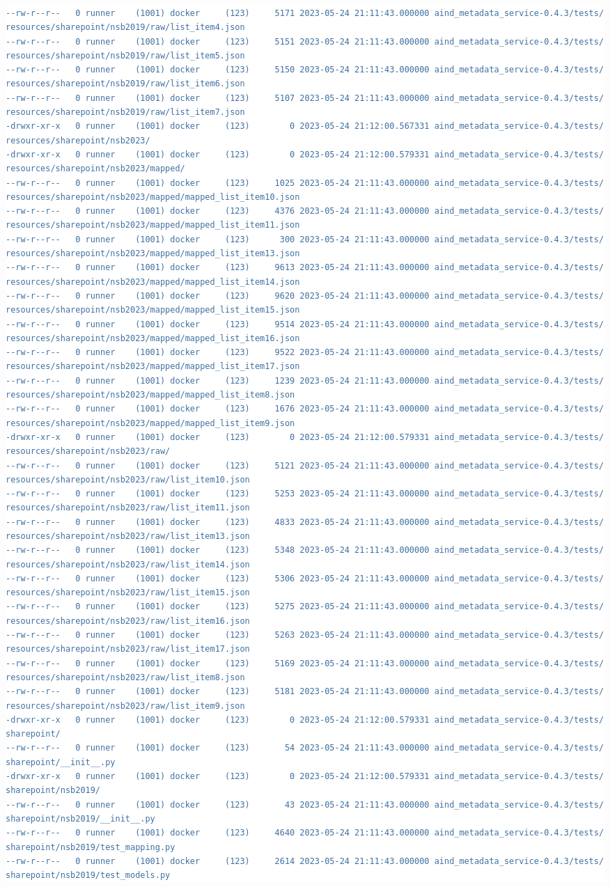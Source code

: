 ```diff
--rw-r--r--   0 runner    (1001) docker     (123)     5171 2023-05-24 21:11:43.000000 aind_metadata_service-0.4.3/tests/resources/sharepoint/nsb2019/raw/list_item4.json
--rw-r--r--   0 runner    (1001) docker     (123)     5151 2023-05-24 21:11:43.000000 aind_metadata_service-0.4.3/tests/resources/sharepoint/nsb2019/raw/list_item5.json
--rw-r--r--   0 runner    (1001) docker     (123)     5150 2023-05-24 21:11:43.000000 aind_metadata_service-0.4.3/tests/resources/sharepoint/nsb2019/raw/list_item6.json
--rw-r--r--   0 runner    (1001) docker     (123)     5107 2023-05-24 21:11:43.000000 aind_metadata_service-0.4.3/tests/resources/sharepoint/nsb2019/raw/list_item7.json
-drwxr-xr-x   0 runner    (1001) docker     (123)        0 2023-05-24 21:12:00.567331 aind_metadata_service-0.4.3/tests/resources/sharepoint/nsb2023/
-drwxr-xr-x   0 runner    (1001) docker     (123)        0 2023-05-24 21:12:00.579331 aind_metadata_service-0.4.3/tests/resources/sharepoint/nsb2023/mapped/
--rw-r--r--   0 runner    (1001) docker     (123)     1025 2023-05-24 21:11:43.000000 aind_metadata_service-0.4.3/tests/resources/sharepoint/nsb2023/mapped/mapped_list_item10.json
--rw-r--r--   0 runner    (1001) docker     (123)     4376 2023-05-24 21:11:43.000000 aind_metadata_service-0.4.3/tests/resources/sharepoint/nsb2023/mapped/mapped_list_item11.json
--rw-r--r--   0 runner    (1001) docker     (123)      300 2023-05-24 21:11:43.000000 aind_metadata_service-0.4.3/tests/resources/sharepoint/nsb2023/mapped/mapped_list_item13.json
--rw-r--r--   0 runner    (1001) docker     (123)     9613 2023-05-24 21:11:43.000000 aind_metadata_service-0.4.3/tests/resources/sharepoint/nsb2023/mapped/mapped_list_item14.json
--rw-r--r--   0 runner    (1001) docker     (123)     9620 2023-05-24 21:11:43.000000 aind_metadata_service-0.4.3/tests/resources/sharepoint/nsb2023/mapped/mapped_list_item15.json
--rw-r--r--   0 runner    (1001) docker     (123)     9514 2023-05-24 21:11:43.000000 aind_metadata_service-0.4.3/tests/resources/sharepoint/nsb2023/mapped/mapped_list_item16.json
--rw-r--r--   0 runner    (1001) docker     (123)     9522 2023-05-24 21:11:43.000000 aind_metadata_service-0.4.3/tests/resources/sharepoint/nsb2023/mapped/mapped_list_item17.json
--rw-r--r--   0 runner    (1001) docker     (123)     1239 2023-05-24 21:11:43.000000 aind_metadata_service-0.4.3/tests/resources/sharepoint/nsb2023/mapped/mapped_list_item8.json
--rw-r--r--   0 runner    (1001) docker     (123)     1676 2023-05-24 21:11:43.000000 aind_metadata_service-0.4.3/tests/resources/sharepoint/nsb2023/mapped/mapped_list_item9.json
-drwxr-xr-x   0 runner    (1001) docker     (123)        0 2023-05-24 21:12:00.579331 aind_metadata_service-0.4.3/tests/resources/sharepoint/nsb2023/raw/
--rw-r--r--   0 runner    (1001) docker     (123)     5121 2023-05-24 21:11:43.000000 aind_metadata_service-0.4.3/tests/resources/sharepoint/nsb2023/raw/list_item10.json
--rw-r--r--   0 runner    (1001) docker     (123)     5253 2023-05-24 21:11:43.000000 aind_metadata_service-0.4.3/tests/resources/sharepoint/nsb2023/raw/list_item11.json
--rw-r--r--   0 runner    (1001) docker     (123)     4833 2023-05-24 21:11:43.000000 aind_metadata_service-0.4.3/tests/resources/sharepoint/nsb2023/raw/list_item13.json
--rw-r--r--   0 runner    (1001) docker     (123)     5348 2023-05-24 21:11:43.000000 aind_metadata_service-0.4.3/tests/resources/sharepoint/nsb2023/raw/list_item14.json
--rw-r--r--   0 runner    (1001) docker     (123)     5306 2023-05-24 21:11:43.000000 aind_metadata_service-0.4.3/tests/resources/sharepoint/nsb2023/raw/list_item15.json
--rw-r--r--   0 runner    (1001) docker     (123)     5275 2023-05-24 21:11:43.000000 aind_metadata_service-0.4.3/tests/resources/sharepoint/nsb2023/raw/list_item16.json
--rw-r--r--   0 runner    (1001) docker     (123)     5263 2023-05-24 21:11:43.000000 aind_metadata_service-0.4.3/tests/resources/sharepoint/nsb2023/raw/list_item17.json
--rw-r--r--   0 runner    (1001) docker     (123)     5169 2023-05-24 21:11:43.000000 aind_metadata_service-0.4.3/tests/resources/sharepoint/nsb2023/raw/list_item8.json
--rw-r--r--   0 runner    (1001) docker     (123)     5181 2023-05-24 21:11:43.000000 aind_metadata_service-0.4.3/tests/resources/sharepoint/nsb2023/raw/list_item9.json
-drwxr-xr-x   0 runner    (1001) docker     (123)        0 2023-05-24 21:12:00.579331 aind_metadata_service-0.4.3/tests/sharepoint/
--rw-r--r--   0 runner    (1001) docker     (123)       54 2023-05-24 21:11:43.000000 aind_metadata_service-0.4.3/tests/sharepoint/__init__.py
-drwxr-xr-x   0 runner    (1001) docker     (123)        0 2023-05-24 21:12:00.579331 aind_metadata_service-0.4.3/tests/sharepoint/nsb2019/
--rw-r--r--   0 runner    (1001) docker     (123)       43 2023-05-24 21:11:43.000000 aind_metadata_service-0.4.3/tests/sharepoint/nsb2019/__init__.py
--rw-r--r--   0 runner    (1001) docker     (123)     4640 2023-05-24 21:11:43.000000 aind_metadata_service-0.4.3/tests/sharepoint/nsb2019/test_mapping.py
--rw-r--r--   0 runner    (1001) docker     (123)     2614 2023-05-24 21:11:43.000000 aind_metadata_service-0.4.3/tests/sharepoint/nsb2019/test_models.py
```